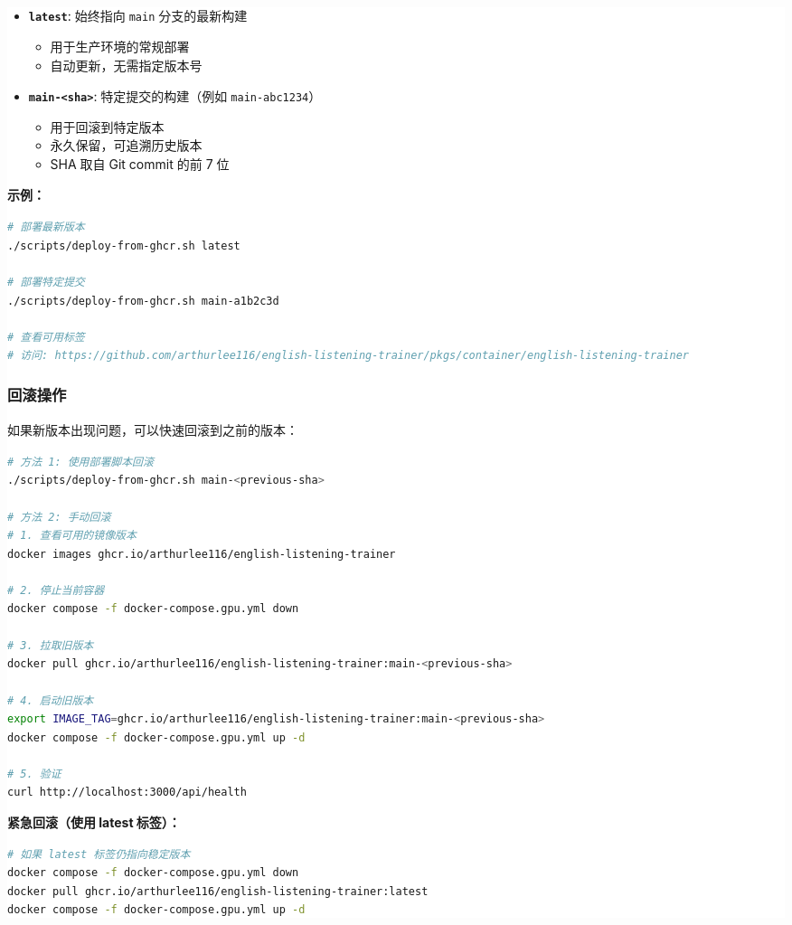 - **`latest`**: 始终指向 `main` 分支的最新构建
  - 用于生产环境的常规部署
  - 自动更新，无需指定版本号

- **`main-<sha>`**: 特定提交的构建（例如 `main-abc1234`）
  - 用于回滚到特定版本
  - 永久保留，可追溯历史版本
  - SHA 取自 Git commit 的前 7 位

**示例：**
```bash
# 部署最新版本
./scripts/deploy-from-ghcr.sh latest

# 部署特定提交
./scripts/deploy-from-ghcr.sh main-a1b2c3d

# 查看可用标签
# 访问: https://github.com/arthurlee116/english-listening-trainer/pkgs/container/english-listening-trainer
```

### 回滚操作

如果新版本出现问题，可以快速回滚到之前的版本：

```bash
# 方法 1: 使用部署脚本回滚
./scripts/deploy-from-ghcr.sh main-<previous-sha>

# 方法 2: 手动回滚
# 1. 查看可用的镜像版本
docker images ghcr.io/arthurlee116/english-listening-trainer

# 2. 停止当前容器
docker compose -f docker-compose.gpu.yml down

# 3. 拉取旧版本
docker pull ghcr.io/arthurlee116/english-listening-trainer:main-<previous-sha>

# 4. 启动旧版本
export IMAGE_TAG=ghcr.io/arthurlee116/english-listening-trainer:main-<previous-sha>
docker compose -f docker-compose.gpu.yml up -d

# 5. 验证
curl http://localhost:3000/api/health
```

**紧急回滚（使用 latest 标签）：**
```bash
# 如果 latest 标签仍指向稳定版本
docker compose -f docker-compose.gpu.yml down
docker pull ghcr.io/arthurlee116/english-listening-trainer:latest
docker compose -f docker-compose.gpu.yml up -d
```
